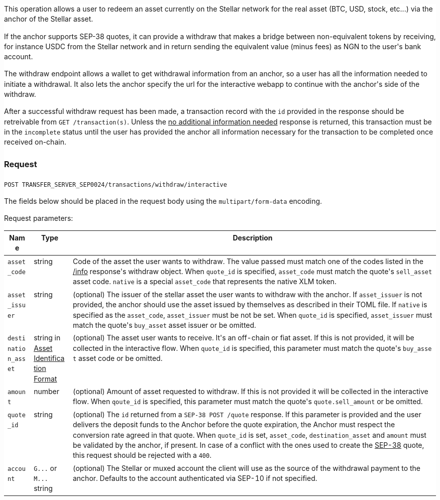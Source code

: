 This operation allows a user to redeem an asset currently on the Stellar network for the real asset (BTC, USD, stock,
etc...) via the anchor of the Stellar asset.

If the anchor supports SEP-38 quotes, it can provide a withdraw that makes a bridge between non-equivalent tokens by
receiving, for instance USDC from the Stellar network and in return sending the equivalent value (minus fees) as NGN to
the user's bank account.

The withdraw endpoint allows a wallet to get withdrawal information from an anchor, so a user has all the information
needed to initiate a withdrawal. It also lets the anchor specify the url for the interactive webapp to continue with the
anchor's side of the withdraw.

After a successful withdraw request has been made, a transaction record with the `id` provided in the response should be
retreivable from `GET /transaction(s)`. Unless the
[no additional information needed](#1-success-no-additional-information-needed) response is returned, this transaction
must be in the `incomplete` status until the user has provided the anchor all information necessary for the transaction
to be completed once received on-chain.

### Request

```
POST TRANSFER_SERVER_SEP0024/transactions/withdraw/interactive
```

The fields below should be placed in the request body using the `multipart/form-data` encoding.

Request parameters:

| Name                | Type                                    | Description                                                                                                                                                                                                                                                                                                                                                                                                                                                                                    |
| ------------------- | --------------------------------------- | ---------------------------------------------------------------------------------------------------------------------------------------------------------------------------------------------------------------------------------------------------------------------------------------------------------------------------------------------------------------------------------------------------------------------------------------------------------------------------------------------- |
| `asset_code`        | string                                  | Code of the asset the user wants to withdraw. The value passed must match one of the codes listed in the [/info](#info) response's withdraw object. When `quote_id` is specified, `asset_code` must match the quote's `sell_asset` asset code. `native` is a special `asset_code` that represents the native XLM token.                                                                                                                                                                        |
| `asset_issuer`      | string                                  | (optional) The issuer of the stellar asset the user wants to withdraw with the anchor. If `asset_issuer` is not provided, the anchor should use the asset issued by themselves as described in their TOML file. If `native` is specified as the `asset_code`, `asset_issuer` must be not be set. When `quote_id` is specified, `asset_issuer` must match the quote's `buy_asset` asset issuer or be omitted.                                                                                   |
| `destination_asset` | string in [Asset Identification Format] | (optional) The asset user wants to receive. It's an off-chain or fiat asset. If this is not provided, it will be collected in the interactive flow. When `quote_id` is specified, this parameter must match the quote's `buy_asset` asset code or be omitted.                                                                                                                                                                                                                                  |
| `amount`            | number                                  | (optional) Amount of asset requested to withdraw. If this is not provided it will be collected in the interactive flow. When `qoute_id` is specified, this parameter must match the quote's `quote.sell_amount` or be omitted.                                                                                                                                                                                                                                                                 |
| `quote_id`          | string                                  | (optional) The `id` returned from a `SEP-38 POST /quote` response. If this parameter is provided and the user delivers the deposit funds to the Anchor before the quote expiration, the Anchor must respect the conversion rate agreed in that quote. When `quote_id` is set, `asset_code`, `destination_asset` and `amount` must be validated by the anchor, if present. In case of a conflict with the ones used to create the [SEP-38] quote, this request should be rejected with a `400`. |
| `account`           | `G...` or `M...` string                 | (optional) The Stellar or muxed account the client will use as the source of the withdrawal payment to the anchor. Defaults to the account authenticated via SEP-10 if not specified.                                                                                                                                                                                                                                                                                                          |

[pubnet]: https://developers.stellar.org/docs/fundamentals-and-concepts/testnet-and-pubnet
[lumen]: https://stellar.org/lumens
[RFC 4646]: https://www.rfc-editor.org/rfc/rfc4646
[SEP-38]: sep-0038.md
[Asset Identification Format]: sep-0038.md#asset-identification-format.
